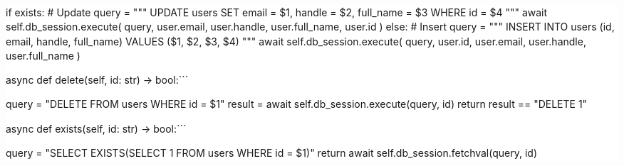 ```
```

if exists:
    # Update
    query = """
    UPDATE users
    SET email = $1, handle = $2, full_name = $3
    WHERE id = $4
    """
    await self.db_session.execute(
        query,
        user.email,
        user.handle,
        user.full_name,
        user.id
    )
else:
    # Insert
    query = """
    INSERT INTO users (id, email, handle, full_name)
    VALUES ($1, $2, $3, $4)
    """
    await self.db_session.execute(
        query,
        user.id,
        user.email,
        user.handle,
        user.full_name
    )
```
``````

```
```

async def delete(self, id: str) -> bool:```

query = "DELETE FROM users WHERE id = $1"
result = await self.db_session.execute(query, id)
return result == "DELETE 1"
```
``````

```
```

async def exists(self, id: str) -> bool:```

query = "SELECT EXISTS(SELECT 1 FROM users WHERE id = $1)"
return await self.db_session.fetchval(query, id)
```
``````
